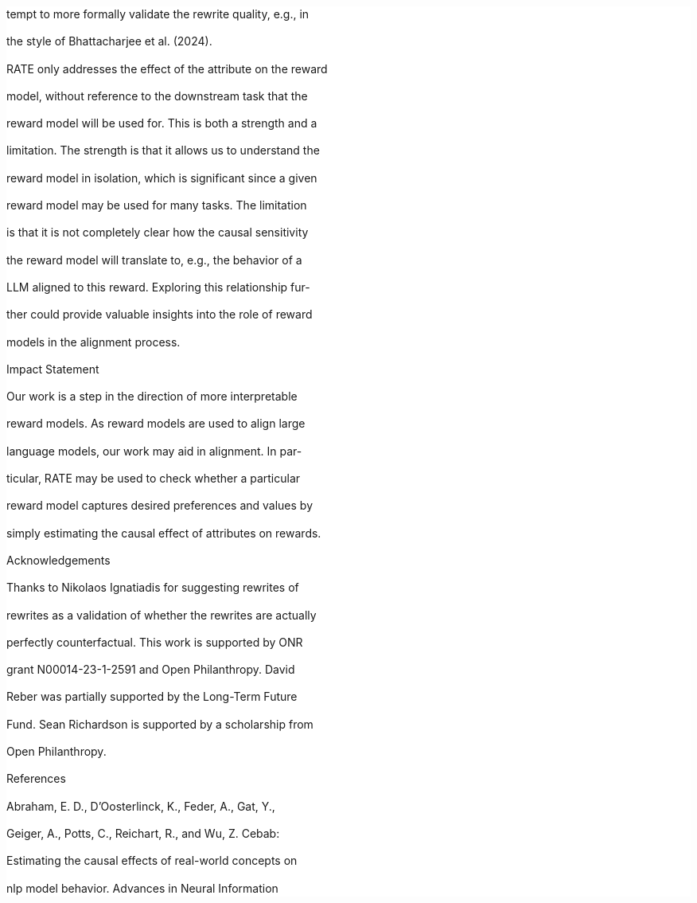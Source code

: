 tempt to more formally validate the rewrite quality, e.g., in

the style of Bhattacharjee et al. (2024).

RATE only addresses the effect of the attribute on the reward

model, without reference to the downstream task that the

reward model will be used for. This is both a strength and a

limitation. The strength is that it allows us to understand the

reward model in isolation, which is significant since a given

reward model may be used for many tasks. The limitation

is that it is not completely clear how the causal sensitivity

the reward model will translate to, e.g., the behavior of a

LLM aligned to this reward. Exploring this relationship fur-

ther could provide valuable insights into the role of reward

models in the alignment process.

Impact Statement

Our work is a step in the direction of more interpretable

reward models. As reward models are used to align large

language models, our work may aid in alignment. In par-

ticular, RATE may be used to check whether a particular

reward model captures desired preferences and values by

simply estimating the causal effect of attributes on rewards.

Acknowledgements

Thanks to Nikolaos Ignatiadis for suggesting rewrites of

rewrites as a validation of whether the rewrites are actually

perfectly counterfactual. This work is supported by ONR

grant N00014-23-1-2591 and Open Philanthropy. David

Reber was partially supported by the Long-Term Future

Fund. Sean Richardson is supported by a scholarship from

Open Philanthropy.

References

Abraham, E. D., D’Oosterlinck, K., Feder, A., Gat, Y.,

Geiger, A., Potts, C., Reichart, R., and Wu, Z. Cebab:

Estimating the causal effects of real-world concepts on

nlp model behavior. Advances in Neural Information

